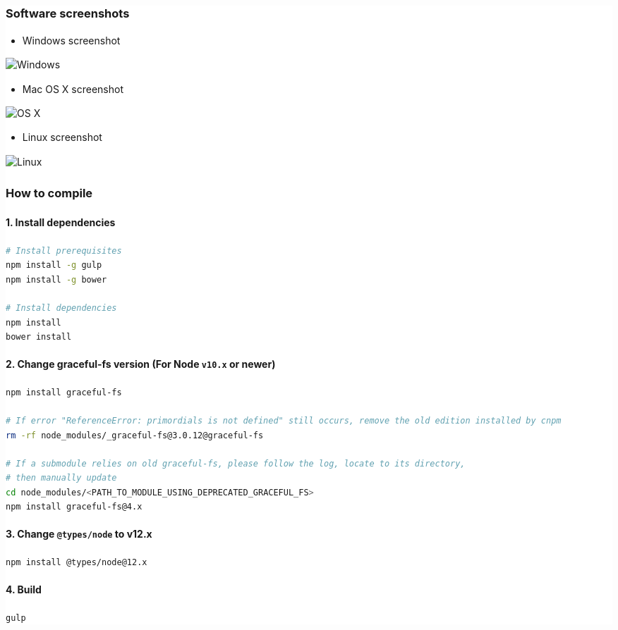 ### Software screenshots

- Windows screenshot

![Windows](screenshot/Windows-en.png)

- Mac OS X screenshot

![OS X](screenshot/OSX.png)

- Linux screenshot

![Linux](screenshot/Linux.png)

### How to compile

#### 1. Install dependencies

```bash
# Install prerequisites
npm install -g gulp
npm install -g bower

# Install dependencies
npm install
bower install
```

#### 2. Change graceful-fs version (For Node `v10.x` or newer)

```bash
npm install graceful-fs

# If error "ReferenceError: primordials is not defined" still occurs, remove the old edition installed by cnpm
rm -rf node_modules/_graceful-fs@3.0.12@graceful-fs

# If a submodule relies on old graceful-fs, please follow the log, locate to its directory, 
# then manually update
cd node_modules/<PATH_TO_MODULE_USING_DEPRECATED_GRACEFUL_FS>
npm install graceful-fs@4.x
```

#### 3. Change `@types/node` to v12.x

```bash
npm install @types/node@12.x
```

#### 4. Build

```bash
gulp
```
